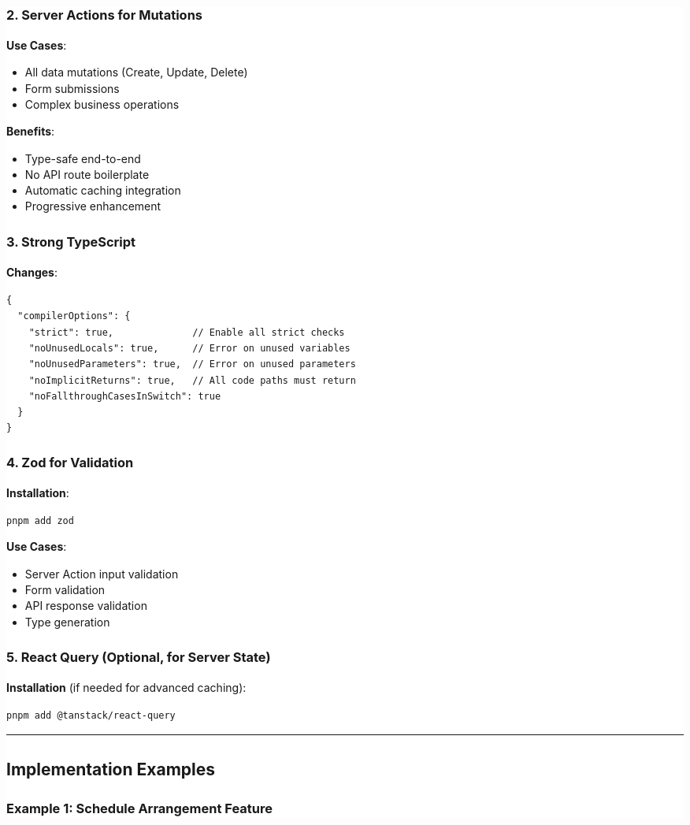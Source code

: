 ### 2. Server Actions for Mutations

**Use Cases**:
- All data mutations (Create, Update, Delete)
- Form submissions
- Complex business operations

**Benefits**:
- Type-safe end-to-end
- No API route boilerplate
- Automatic caching integration
- Progressive enhancement

### 3. Strong TypeScript

**Changes**:
```jsonc
{
  "compilerOptions": {
    "strict": true,              // Enable all strict checks
    "noUnusedLocals": true,      // Error on unused variables
    "noUnusedParameters": true,  // Error on unused parameters
    "noImplicitReturns": true,   // All code paths must return
    "noFallthroughCasesInSwitch": true
  }
}
```

### 4. Zod for Validation

**Installation**:
```bash
pnpm add zod
```

**Use Cases**:
- Server Action input validation
- Form validation
- API response validation
- Type generation

### 5. React Query (Optional, for Server State)

**Installation** (if needed for advanced caching):
```bash
pnpm add @tanstack/react-query
```

---

## Implementation Examples

### Example 1: Schedule Arrangement Feature

